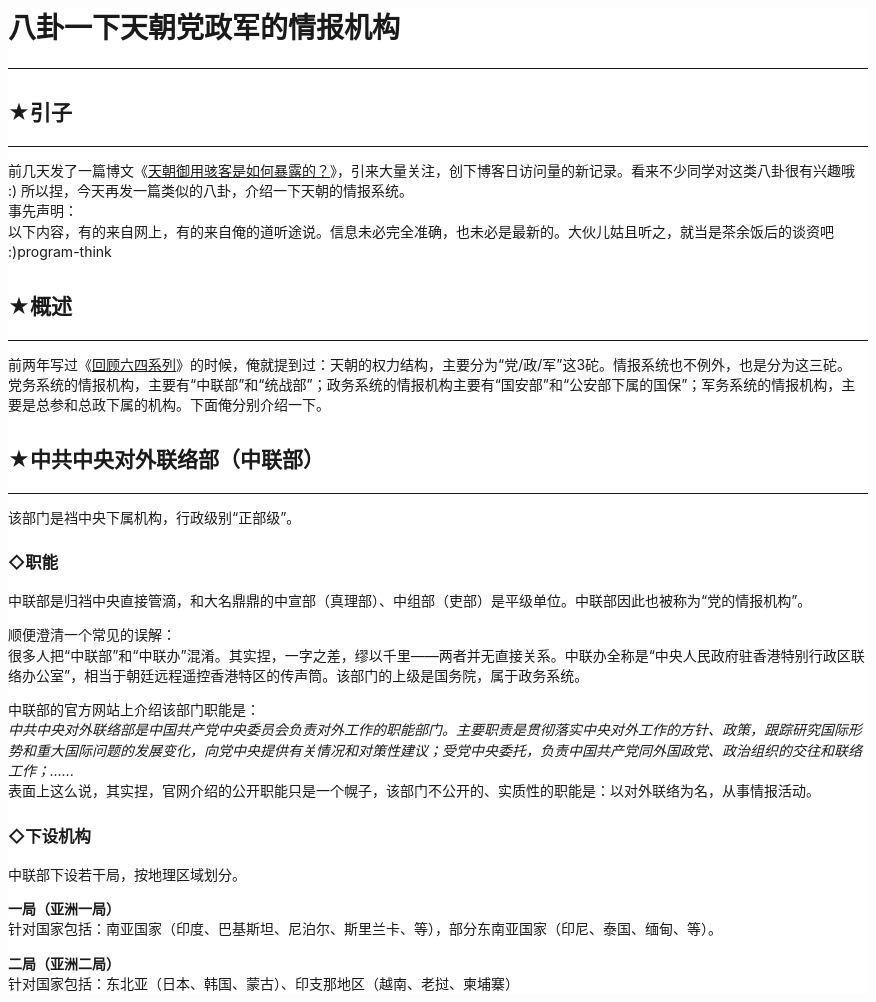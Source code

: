 # 八卦一下天朝党政军的情报机构 

-----

 ## ★引子
---

  
 前几天发了一篇博文《[天朝御用骇客是如何暴露的？](https://program-think.blogspot.com/2013/02/weekly-share-41.html)》，引来大量关注，创下博客日访问量的新记录。看来不少同学对这类八卦很有兴趣哦 :) 所以捏，今天再发一篇类似的八卦，介绍一下天朝的情报系统。  
 事先声明：  
 以下内容，有的来自网上，有的来自俺的道听途说。信息未必完全准确，也未必是最新的。大伙儿姑且听之，就当是茶余饭后的谈资吧 :)program-think  
   
   
 ## ★概述
---

  
 前两年写过《[回顾六四系列](https://program-think.blogspot.com/2011/06/june-fourth-incident-1.html)》的时候，俺就提到过：天朝的权力结构，主要分为“党/政/军”这3砣。情报系统也不例外，也是分为这三砣。  
 党务系统的情报机构，主要有“中联部”和“统战部”；政务系统的情报机构主要有“国安部”和“公安部下属的国保”；军务系统的情报机构，主要是总参和总政下属的机构。下面俺分别介绍一下。  
   
   
 ## ★中共中央对外联络部（中联部）
---------------

  
 该部门是裆中央下属机构，行政级别“正部级”。  
   
 ### ◇职能

  
 中联部是归裆中央直接管滴，和大名鼎鼎的中宣部（真理部）、中组部（吏部）是平级单位。中联部因此也被称为“党的情报机构”。  
   
 顺便澄清一个常见的误解：  
 很多人把“中联部”和“中联办”混淆。其实捏，一字之差，缪以千里——两者并无直接关系。中联办全称是“中央人民政府驻香港特别行政区联络办公室”，相当于朝廷远程遥控香港特区的传声筒。该部门的上级是国务院，属于政务系统。  
   
 中联部的官方网站上介绍该部门职能是：  
 *中共中央对外联络部是中国共产党中央委员会负责对外工作的职能部门。主要职责是贯彻落实中央对外工作的方针、政策，跟踪研究国际形势和重大国际问题的发展变化，向党中央提供有关情况和对策性建议；受党中央委托，负责中国共产党同外国政党、政治组织的交往和联络工作；......*  
 表面上这么说，其实捏，官网介绍的公开职能只是一个幌子，该部门不公开的、实质性的职能是：以对外联络为名，从事情报活动。  
   
 ### ◇下设机构

  
 中联部下设若干局，按地理区域划分。  
   
 **一局（亚洲一局）**  
 针对国家包括：南亚国家（印度、巴基斯坦、尼泊尔、斯里兰卡、等），部分东南亚国家（印尼、泰国、缅甸、等）。  
   
 **二局（亚洲二局）**  
 针对国家包括：东北亚（日本、韩国、蒙古）、印支那地区（越南、老挝、柬埔寨）  
   